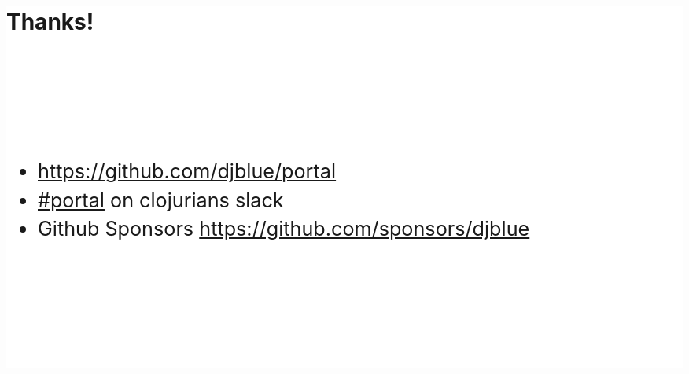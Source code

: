 # Thanks!

<div style="display: flex; align-items: center; height: 400px">
<ul style="padding: 40px; font-size: 1.8em">
<li><a href="https://github.com/djblue/portal">https://github.com/djblue/portal</a></li>
<li>
<a href="https://clojurians.slack.com/channels/portal">#portal</a> on clojurians slack
</li>
<li>
Github Sponsors
<a href="https://github.com/sponsors/djblue">https://github.com/sponsors/djblue</a>
</li>
<ul>
</div>